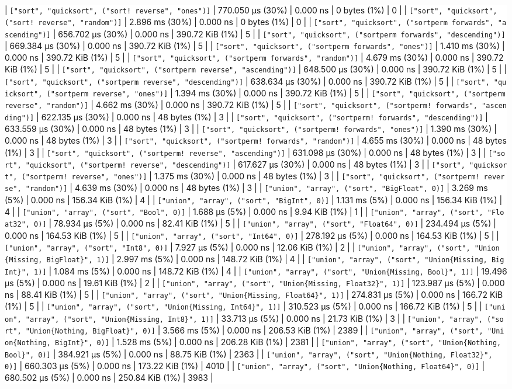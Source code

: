 | `["sort", "quicksort", ("sort! reverse", "ones")]` | 770.050 μs (30%) | 0.000 ns | 0 bytes (1%) | 0 |
| `["sort", "quicksort", ("sort! reverse", "random")]` | 2.896 ms (30%) | 0.000 ns | 0 bytes (1%) | 0 |
| `["sort", "quicksort", ("sortperm forwards", "ascending")]` | 656.702 μs (30%) | 0.000 ns | 390.72 KiB (1%) | 5 |
| `["sort", "quicksort", ("sortperm forwards", "descending")]` | 669.384 μs (30%) | 0.000 ns | 390.72 KiB (1%) | 5 |
| `["sort", "quicksort", ("sortperm forwards", "ones")]` | 1.410 ms (30%) | 0.000 ns | 390.72 KiB (1%) | 5 |
| `["sort", "quicksort", ("sortperm forwards", "random")]` | 4.679 ms (30%) | 0.000 ns | 390.72 KiB (1%) | 5 |
| `["sort", "quicksort", ("sortperm reverse", "ascending")]` | 648.500 μs (30%) | 0.000 ns | 390.72 KiB (1%) | 5 |
| `["sort", "quicksort", ("sortperm reverse", "descending")]` | 638.634 μs (30%) | 0.000 ns | 390.72 KiB (1%) | 5 |
| `["sort", "quicksort", ("sortperm reverse", "ones")]` | 1.394 ms (30%) | 0.000 ns | 390.72 KiB (1%) | 5 |
| `["sort", "quicksort", ("sortperm reverse", "random")]` | 4.662 ms (30%) | 0.000 ns | 390.72 KiB (1%) | 5 |
| `["sort", "quicksort", ("sortperm! forwards", "ascending")]` | 622.135 μs (30%) | 0.000 ns | 48 bytes (1%) | 3 |
| `["sort", "quicksort", ("sortperm! forwards", "descending")]` | 633.559 μs (30%) | 0.000 ns | 48 bytes (1%) | 3 |
| `["sort", "quicksort", ("sortperm! forwards", "ones")]` | 1.390 ms (30%) | 0.000 ns | 48 bytes (1%) | 3 |
| `["sort", "quicksort", ("sortperm! forwards", "random")]` | 4.655 ms (30%) | 0.000 ns | 48 bytes (1%) | 3 |
| `["sort", "quicksort", ("sortperm! reverse", "ascending")]` | 631.098 μs (30%) | 0.000 ns | 48 bytes (1%) | 3 |
| `["sort", "quicksort", ("sortperm! reverse", "descending")]` | 617.627 μs (30%) | 0.000 ns | 48 bytes (1%) | 3 |
| `["sort", "quicksort", ("sortperm! reverse", "ones")]` | 1.375 ms (30%) | 0.000 ns | 48 bytes (1%) | 3 |
| `["sort", "quicksort", ("sortperm! reverse", "random")]` | 4.639 ms (30%) | 0.000 ns | 48 bytes (1%) | 3 |
| `["union", "array", ("sort", "BigFloat", 0)]` | 3.269 ms (5%) | 0.000 ns | 156.34 KiB (1%) | 4 |
| `["union", "array", ("sort", "BigInt", 0)]` | 1.131 ms (5%) | 0.000 ns | 156.34 KiB (1%) | 4 |
| `["union", "array", ("sort", "Bool", 0)]` | 1.688 μs (5%) | 0.000 ns | 9.94 KiB (1%) | 1 |
| `["union", "array", ("sort", "Float32", 0)]` | 78.934 μs (5%) | 0.000 ns | 82.41 KiB (1%) | 5 |
| `["union", "array", ("sort", "Float64", 0)]` | 234.494 μs (5%) | 0.000 ns | 164.53 KiB (1%) | 5 |
| `["union", "array", ("sort", "Int64", 0)]` | 278.192 μs (5%) | 0.000 ns | 164.53 KiB (1%) | 5 |
| `["union", "array", ("sort", "Int8", 0)]` | 7.927 μs (5%) | 0.000 ns | 12.06 KiB (1%) | 2 |
| `["union", "array", ("sort", "Union{Missing, BigFloat}", 1)]` | 2.997 ms (5%) | 0.000 ns | 148.72 KiB (1%) | 4 |
| `["union", "array", ("sort", "Union{Missing, BigInt}", 1)]` | 1.084 ms (5%) | 0.000 ns | 148.72 KiB (1%) | 4 |
| `["union", "array", ("sort", "Union{Missing, Bool}", 1)]` | 19.496 μs (5%) | 0.000 ns | 19.61 KiB (1%) | 2 |
| `["union", "array", ("sort", "Union{Missing, Float32}", 1)]` | 123.987 μs (5%) | 0.000 ns | 88.41 KiB (1%) | 5 |
| `["union", "array", ("sort", "Union{Missing, Float64}", 1)]` | 274.831 μs (5%) | 0.000 ns | 166.72 KiB (1%) | 5 |
| `["union", "array", ("sort", "Union{Missing, Int64}", 1)]` | 310.523 μs (5%) | 0.000 ns | 166.72 KiB (1%) | 5 |
| `["union", "array", ("sort", "Union{Missing, Int8}", 1)]` | 33.713 μs (5%) | 0.000 ns | 21.73 KiB (1%) | 3 |
| `["union", "array", ("sort", "Union{Nothing, BigFloat}", 0)]` | 3.566 ms (5%) | 0.000 ns | 206.53 KiB (1%) | 2389 |
| `["union", "array", ("sort", "Union{Nothing, BigInt}", 0)]` | 1.528 ms (5%) | 0.000 ns | 206.28 KiB (1%) | 2381 |
| `["union", "array", ("sort", "Union{Nothing, Bool}", 0)]` | 384.921 μs (5%) | 0.000 ns | 88.75 KiB (1%) | 2363 |
| `["union", "array", ("sort", "Union{Nothing, Float32}", 0)]` | 660.303 μs (5%) | 0.000 ns | 173.22 KiB (1%) | 4010 |
| `["union", "array", ("sort", "Union{Nothing, Float64}", 0)]` | 680.502 μs (5%) | 0.000 ns | 250.84 KiB (1%) | 3983 |